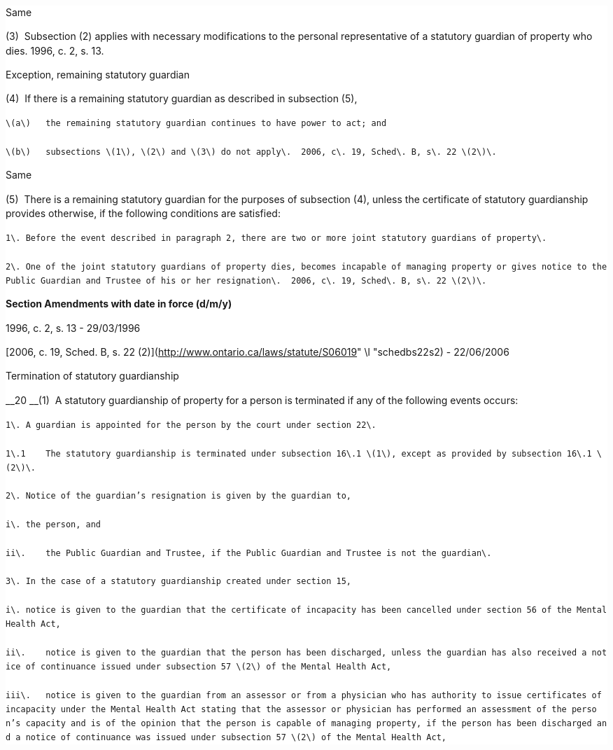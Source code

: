 Same

\(3\)  Subsection \(2\) applies with necessary modifications to the personal representative of a statutory guardian of property who dies\.  1996, c\. 2, s\. 13\.

Exception, remaining statutory guardian

\(4\)  If there is a remaining statutory guardian as described in subsection \(5\),

	\(a\)	the remaining statutory guardian continues to have power to act; and

	\(b\)	subsections \(1\), \(2\) and \(3\) do not apply\.  2006, c\. 19, Sched\. B, s\. 22 \(2\)\.

Same

\(5\)  There is a remaining statutory guardian for the purposes of subsection \(4\), unless the certificate of statutory guardianship provides otherwise, if the following conditions are satisfied:

	1\.	Before the event described in paragraph 2, there are two or more joint statutory guardians of property\.

	2\.	One of the joint statutory guardians of property dies, becomes incapable of managing property or gives notice to the Public Guardian and Trustee of his or her resignation\.  2006, c\. 19, Sched\. B, s\. 22 \(2\)\.

__Section Amendments with date in force \(d/m/y\)__

1996, c\. 2, s\. 13 \- 29/03/1996

[2006, c\. 19, Sched\. B, s\. 22 \(2\)](http://www.ontario.ca/laws/statute/S06019" \l "schedbs22s2) \- 22/06/2006

Termination of statutory guardianship

<a id="BK26"></a>__20 __\(1\)  A statutory guardianship of property for a person is terminated if any of the following events occurs:

	1\.	A guardian is appointed for the person by the court under section 22\.

	1\.1	The statutory guardianship is terminated under subsection 16\.1 \(1\), except as provided by subsection 16\.1 \(2\)\.

	2\.	Notice of the guardian’s resignation is given by the guardian to,

	i\.	the person, and

	ii\.	the Public Guardian and Trustee, if the Public Guardian and Trustee is not the guardian\.

	3\.	In the case of a statutory guardianship created under section 15,

	i\.	notice is given to the guardian that the certificate of incapacity has been cancelled under section 56 of the Mental Health Act,

	ii\.	notice is given to the guardian that the person has been discharged, unless the guardian has also received a notice of continuance issued under subsection 57 \(2\) of the Mental Health Act,

	iii\.	notice is given to the guardian from an assessor or from a physician who has authority to issue certificates of incapacity under the Mental Health Act stating that the assessor or physician has performed an assessment of the person’s capacity and is of the opinion that the person is capable of managing property, if the person has been discharged and a notice of continuance was issued under subsection 57 \(2\) of the Mental Health Act,
